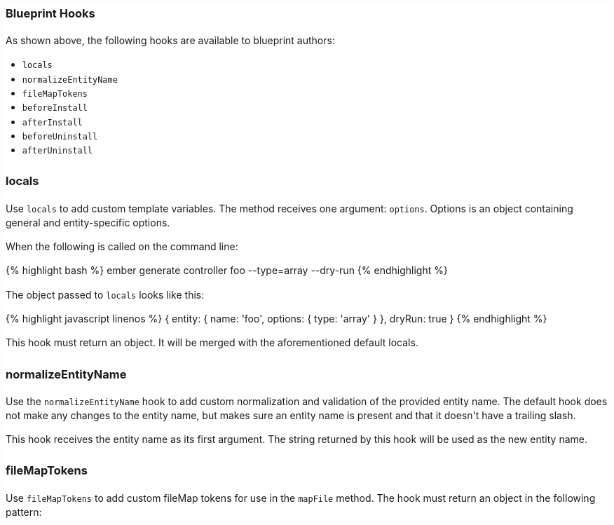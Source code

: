 ### Blueprint Hooks

As shown above, the following hooks are available to
blueprint authors:

- `locals`
- `normalizeEntityName`
- `fileMapTokens`
- `beforeInstall`
- `afterInstall`
- `beforeUninstall`
- `afterUninstall`

### locals

Use `locals` to add custom template variables. The method
receives one argument: `options`. Options is an object
containing general and entity-specific options.

When the following is called on the command line:

{% highlight bash %}
ember generate controller foo --type=array --dry-run
{% endhighlight %}

The object passed to `locals` looks like this:

{% highlight javascript linenos %}
{
  entity: {
    name: 'foo',
    options: {
      type: 'array'
    }
  },
  dryRun: true
}
{% endhighlight %}

This hook must return an object. It will be merged with the
aforementioned default locals.

### normalizeEntityName

Use the `normalizeEntityName` hook to add custom normalization and
validation of the provided entity name. The default hook does not
make any changes to the entity name, but makes sure an entity name
is present and that it doesn't have a trailing slash.

This hook receives the entity name as its first argument. The string
returned by this hook will be used as the new entity name.

### fileMapTokens

Use `fileMapTokens` to add custom fileMap tokens for use
in the `mapFile` method. The hook must return an object in the
following pattern:
